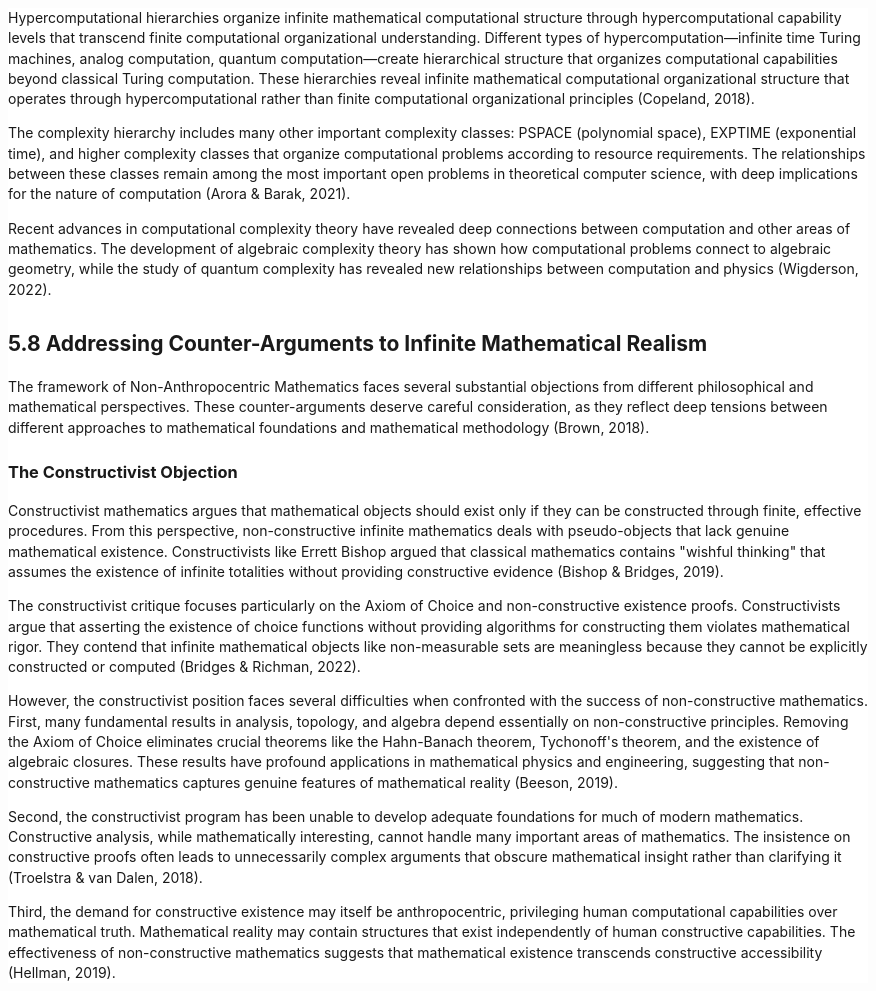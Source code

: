 Hypercomputational hierarchies organize infinite mathematical computational structure through hypercomputational capability levels that transcend finite computational organizational understanding. Different types of hypercomputation—infinite time Turing machines, analog computation, quantum computation—create hierarchical structure that organizes computational capabilities beyond classical Turing computation. These hierarchies reveal infinite mathematical computational organizational structure that operates through hypercomputational rather than finite computational organizational principles (Copeland, 2018).

The complexity hierarchy includes many other important complexity classes: PSPACE (polynomial space), EXPTIME (exponential time), and higher complexity classes that organize computational problems according to resource requirements. The relationships between these classes remain among the most important open problems in theoretical computer science, with deep implications for the nature of computation (Arora & Barak, 2021).

Recent advances in computational complexity theory have revealed deep connections between computation and other areas of mathematics. The development of algebraic complexity theory has shown how computational problems connect to algebraic geometry, while the study of quantum complexity has revealed new relationships between computation and physics (Wigderson, 2022).

## 5.8 Addressing Counter-Arguments to Infinite Mathematical Realism

The framework of Non-Anthropocentric Mathematics faces several substantial objections from different philosophical and mathematical perspectives. These counter-arguments deserve careful consideration, as they reflect deep tensions between different approaches to mathematical foundations and mathematical methodology (Brown, 2018).

### The Constructivist Objection

Constructivist mathematics argues that mathematical objects should exist only if they can be constructed through finite, effective procedures. From this perspective, non-constructive infinite mathematics deals with pseudo-objects that lack genuine mathematical existence. Constructivists like Errett Bishop argued that classical mathematics contains "wishful thinking" that assumes the existence of infinite totalities without providing constructive evidence (Bishop & Bridges, 2019).

The constructivist critique focuses particularly on the Axiom of Choice and non-constructive existence proofs. Constructivists argue that asserting the existence of choice functions without providing algorithms for constructing them violates mathematical rigor. They contend that infinite mathematical objects like non-measurable sets are meaningless because they cannot be explicitly constructed or computed (Bridges & Richman, 2022).

However, the constructivist position faces several difficulties when confronted with the success of non-constructive mathematics. First, many fundamental results in analysis, topology, and algebra depend essentially on non-constructive principles. Removing the Axiom of Choice eliminates crucial theorems like the Hahn-Banach theorem, Tychonoff's theorem, and the existence of algebraic closures. These results have profound applications in mathematical physics and engineering, suggesting that non-constructive mathematics captures genuine features of mathematical reality (Beeson, 2019).

Second, the constructivist program has been unable to develop adequate foundations for much of modern mathematics. Constructive analysis, while mathematically interesting, cannot handle many important areas of mathematics. The insistence on constructive proofs often leads to unnecessarily complex arguments that obscure mathematical insight rather than clarifying it (Troelstra & van Dalen, 2018).

Third, the demand for constructive existence may itself be anthropocentric, privileging human computational capabilities over mathematical truth. Mathematical reality may contain structures that exist independently of human constructive capabilities. The effectiveness of non-constructive mathematics suggests that mathematical existence transcends constructive accessibility (Hellman, 2019).
